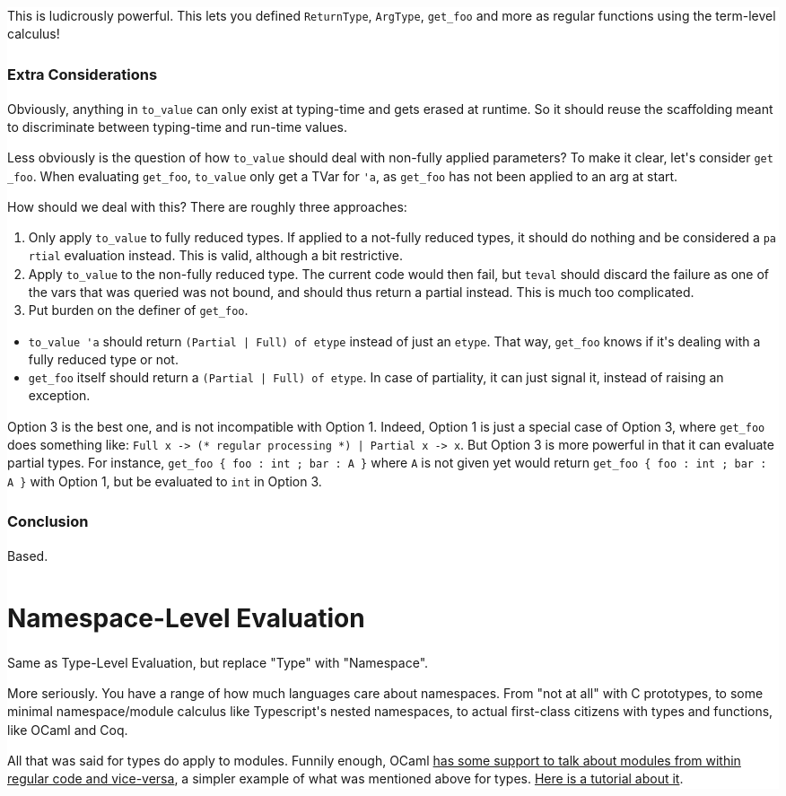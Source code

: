 This is ludicrously powerful. This lets you defined `ReturnType`, `ArgType`, `get_foo` and more as regular functions using the term-level calculus!

### Extra Considerations

Obviously, anything in `to_value` can only exist at typing-time and gets erased at runtime. So it should reuse the scaffolding meant to discriminate between typing-time and run-time values.

Less obviously is the question of how `to_value` should deal with non-fully applied parameters?
To make it clear, let's consider `get_foo`. When evaluating `get_foo`, `to_value` only get a TVar for `'a`, as `get_foo` has not been applied to an arg at start.

How should we deal with this? There are roughly three approaches:
1. Only apply `to_value` to fully reduced types. If applied to a not-fully reduced types, it should do nothing and be considered a `partial` evaluation instead.
  This is valid, although a bit restrictive.
2. Apply `to_value` to the non-fully reduced type. The current code would then fail, but `teval` should discard the failure as one of the vars that was queried was not bound, and should thus return a partial instead. 
  This is much too complicated.
3. Put burden on the definer of `get_foo`.
  - `to_value 'a` should return `(Partial | Full) of etype` instead of just an `etype`. That way, `get_foo` knows if it's dealing with a fully reduced type or not.
  - `get_foo` itself should return a `(Partial | Full) of etype`. In case of partiality, it can just signal it, instead of raising an exception.

Option 3 is the best one, and is not incompatible with Option 1. Indeed, Option 1 is just a special case of Option 3, where `get_foo` does something like: `Full x -> (* regular processing *) | Partial x -> x`.
But Option 3 is more powerful in that it can evaluate partial types. For instance, `get_foo { foo : int ; bar : A }` where `A` is not given yet would return `get_foo { foo : int ; bar : A }` with Option 1, but be evaluated to `int` in Option 3.

### Conclusion

Based.

# Namespace-Level Evaluation

Same as Type-Level Evaluation, but replace "Type" with "Namespace".

More seriously. You have a range of how much languages care about namespaces. From "not at all" with C prototypes, to some minimal namespace/module calculus like Typescript's nested namespaces, to actual first-class citizens with types and functions, like OCaml and Coq.

All that was said for types do apply to modules. Funnily enough, OCaml [has some support to talk about modules from within regular code and vice-versa](https://v2.ocaml.org/manual/firstclassmodules.html), a simpler example of what was mentioned above for types. [Here is a tutorial about it](https://dev.realworldocaml.org/first-class-modules.html).

